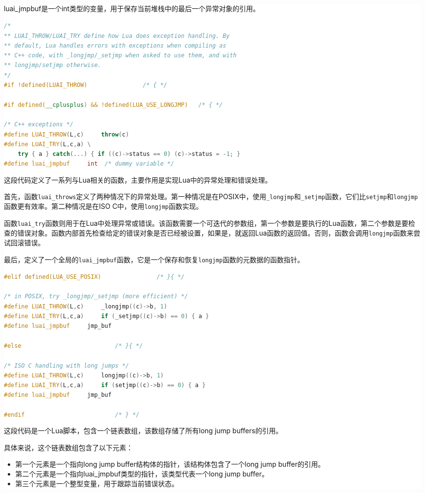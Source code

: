 luai_jmpbuf是一个int类型的变量，用于保存当前堆栈中的最后一个异常对象的引用。


```cpp
/*
** LUAI_THROW/LUAI_TRY define how Lua does exception handling. By
** default, Lua handles errors with exceptions when compiling as
** C++ code, with _longjmp/_setjmp when asked to use them, and with
** longjmp/setjmp otherwise.
*/
#if !defined(LUAI_THROW)				/* { */

#if defined(__cplusplus) && !defined(LUA_USE_LONGJMP)	/* { */

/* C++ exceptions */
#define LUAI_THROW(L,c)		throw(c)
#define LUAI_TRY(L,c,a) \
	try { a } catch(...) { if ((c)->status == 0) (c)->status = -1; }
#define luai_jmpbuf		int  /* dummy variable */

```

这段代码定义了一系列与Lua相关的函数，主要作用是实现Lua中的异常处理和错误处理。

首先，函数`luai_throws`定义了两种情况下的异常处理。第一种情况是在POSIX中，使用`_longjmp`和`_setjmp`函数，它们比`setjmp`和`longjmp`函数更有效率。第二种情况是在ISO C中，使用`longjmp`函数实现。

函数`luai_try`函数则用于在Lua中处理异常或错误。该函数需要一个可迭代的参数组，第一个参数是要执行的Lua函数，第二个参数是要检查的错误对象。函数内部首先检查给定的错误对象是否已经被设置，如果是，就返回Lua函数的返回值。否则，函数会调用`longjmp`函数来尝试回滚错误。

最后，定义了一个全局的`luai_jmpbuf`函数，它是一个保存和恢复`longjmp`函数的元数据的函数指针。


```cpp
#elif defined(LUA_USE_POSIX)				/* }{ */

/* in POSIX, try _longjmp/_setjmp (more efficient) */
#define LUAI_THROW(L,c)		_longjmp((c)->b, 1)
#define LUAI_TRY(L,c,a)		if (_setjmp((c)->b) == 0) { a }
#define luai_jmpbuf		jmp_buf

#else							/* }{ */

/* ISO C handling with long jumps */
#define LUAI_THROW(L,c)		longjmp((c)->b, 1)
#define LUAI_TRY(L,c,a)		if (setjmp((c)->b) == 0) { a }
#define luai_jmpbuf		jmp_buf

#endif							/* } */

```

这段代码是一个Lua脚本，包含一个链表数组，该数组存储了所有long jump buffers的引用。

具体来说，这个链表数组包含了以下元素：

- 第一个元素是一个指向long jump buffer结构体的指针，该结构体包含了一个long jump buffer的引用。
- 第二个元素是一个指向luai_jmpbuf类型的指针，该类型代表一个long jump buffer。
- 第三个元素是一个整型变量，用于跟踪当前错误状态。
